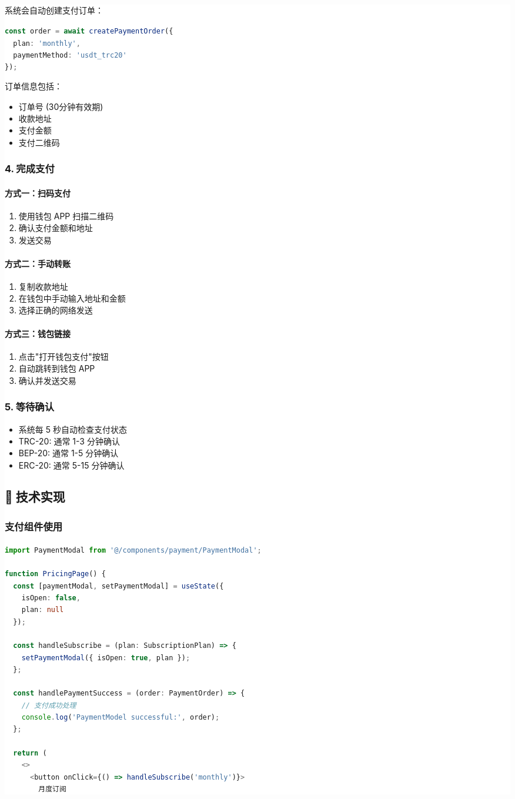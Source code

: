 系统会自动创建支付订单：

```typescript
const order = await createPaymentOrder({
  plan: 'monthly',
  paymentMethod: 'usdt_trc20'
});
```

订单信息包括：
- 订单号 (30分钟有效期)
- 收款地址
- 支付金额
- 支付二维码

### 4. 完成支付

#### 方式一：扫码支付
1. 使用钱包 APP 扫描二维码
2. 确认支付金额和地址
3. 发送交易

#### 方式二：手动转账
1. 复制收款地址
2. 在钱包中手动输入地址和金额
3. 选择正确的网络发送

#### 方式三：钱包链接
1. 点击"打开钱包支付"按钮
2. 自动跳转到钱包 APP
3. 确认并发送交易

### 5. 等待确认

- 系统每 5 秒自动检查支付状态
- TRC-20: 通常 1-3 分钟确认
- BEP-20: 通常 1-5 分钟确认  
- ERC-20: 通常 5-15 分钟确认

## 🔧 技术实现

### 支付组件使用

```typescript
import PaymentModal from '@/components/payment/PaymentModal';

function PricingPage() {
  const [paymentModal, setPaymentModal] = useState({
    isOpen: false,
    plan: null
  });

  const handleSubscribe = (plan: SubscriptionPlan) => {
    setPaymentModal({ isOpen: true, plan });
  };

  const handlePaymentSuccess = (order: PaymentOrder) => {
    // 支付成功处理
    console.log('PaymentModel successful:', order);
  };

  return (
    <>
      <button onClick={() => handleSubscribe('monthly')}>
        月度订阅
```